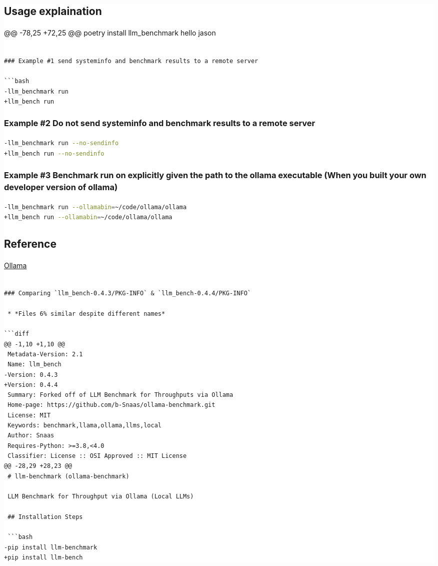  ## Usage explaination
@@ -78,25 +72,25 @@
 poetry install
 llm_benchmark hello jason
 ```
 
 ### Example #1 send systeminfo and benchmark results to a remote server
 
 ```bash
-llm_benchmark run
+llm_bench run
 ```
 
 ### Example #2 Do not send systeminfo and benchmark results to a remote server
 
 ```bash
-llm_benchmark run --no-sendinfo
+llm_bench run --no-sendinfo
 ```
 
 ### Example #3 Benchmark run on explicitly given the path to the ollama executable (When you built your own developer version of ollama)
 
 ```bash
-llm_benchmark run --ollamabin=~/code/ollama/ollama
+llm_bench run --ollamabin=~/code/ollama/ollama
 ```
 
 ## Reference
 
 [Ollama](https://ollama.com)
```

### Comparing `llm_bench-0.4.3/PKG-INFO` & `llm_bench-0.4.4/PKG-INFO`

 * *Files 6% similar despite different names*

```diff
@@ -1,10 +1,10 @@
 Metadata-Version: 2.1
 Name: llm_bench
-Version: 0.4.3
+Version: 0.4.4
 Summary: Forked off of LLM Benchmark for Throughputs via Ollama
 Home-page: https://github.com/b-Snaas/ollama-benchmark.git
 License: MIT
 Keywords: benchmark,llama,ollama,llms,local
 Author: Snaas
 Requires-Python: >=3.8,<4.0
 Classifier: License :: OSI Approved :: MIT License
@@ -28,29 +28,23 @@
 # llm-benchmark (ollama-benchmark)
 
 LLM Benchmark for Throughput via Ollama (Local LLMs)
 
 ## Installation Steps
 
 ```bash
-pip install llm-benchmark
+pip install llm-bench
 ```
 